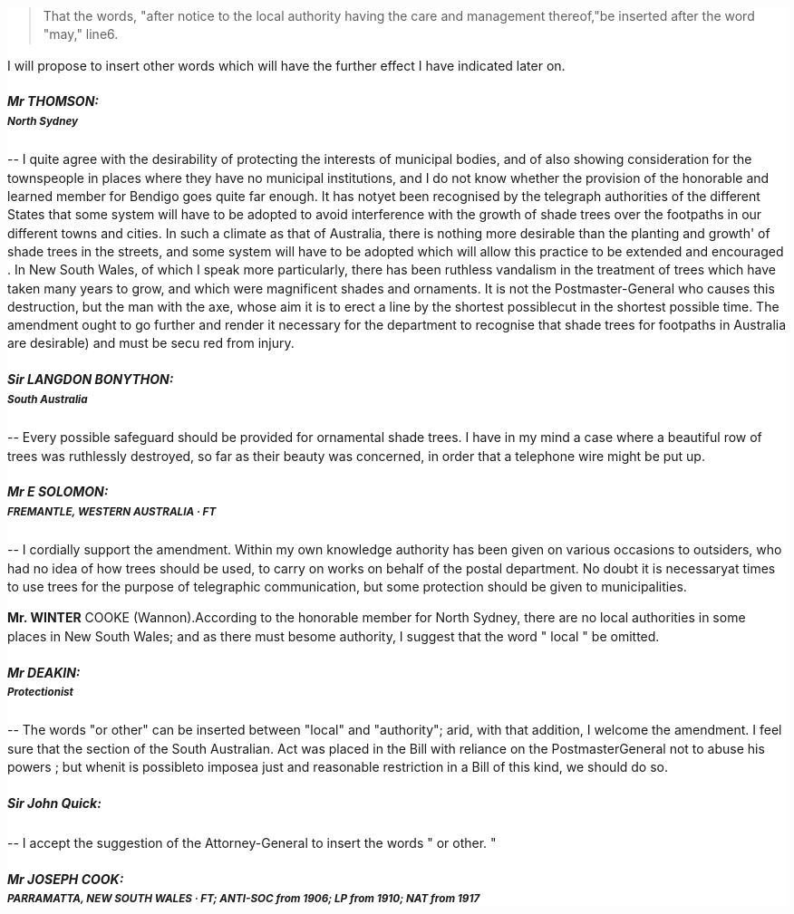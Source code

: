   >That the words, "after notice to the local authority having the care and management thereof,"be inserted after the word "may," line6. 

I will propose to insert other words which will have the further effect I have indicated later on. 

##### Mr THOMSON:<br><small class="text-muted">North Sydney</small>

-- I quite agree with the desirability of protecting the interests of municipal bodies, and of also showing consideration for the townspeople in places where they have no municipal institutions, and I do not know whether the provision of the honorable and learned member for Bendigo goes quite far enough. It has notyet been recognised by the telegraph authorities of the different States that some system will have to be adopted to avoid interference with the growth of shade trees over the footpaths in our different towns and cities. In such a climate as that of Australia, there is nothing more desirable than the planting and growth' of shade trees in the streets, and some system will have to be adopted which will allow this practice to be extended and encouraged . In New South Wales, of which I speak more particularly, there has been ruthless vandalism in the treatment of trees which have taken many years to grow, and which were magnificent shades and ornaments. It is not the Postmaster-General who causes this destruction, but the man with the axe, whose aim it is to erect a line by the shortest possiblecut in the shortest possible time. The amendment ought to go further and render it necessary for the department to recognise that shade trees for footpaths in Australia are desirable) and must be secu red from injury. 

##### Sir LANGDON BONYTHON:<br><small class="text-muted">South Australia</small>

-- Every possible safeguard should be provided for ornamental shade trees. I have in my mind a case where a beautiful row of trees was ruthlessly destroyed, so far as their beauty was concerned, in order that a telephone wire might be put up. 

##### Mr E SOLOMON:<br><small class="text-muted">FREMANTLE, WESTERN AUSTRALIA &middot; FT</small>

-- I cordially support the amendment. Within my own knowledge authority has been given on various occasions to outsiders, who had no idea of how trees should be used, to carry on works on behalf of the postal department. No doubt it is necessaryat times to use trees for the purpose of telegraphic communication, but some protection should be given to municipalities. 


 **Mr. WINTER** COOKE (Wannon).According to the honorable member for North Sydney, there are no local authorities in some places in New South Wales; and as there must besome authority, I suggest that the word " local " be omitted. 

##### Mr DEAKIN:<br><small class="text-muted">Protectionist</small>

-- The words "or other" can be inserted between "local" and "authority"; arid, with that addition, I welcome the amendment. I feel sure that the section of the South Australian. Act was placed in the Bill with reliance on the PostmasterGeneral not to abuse his powers ; but whenit is possibleto imposea just and reasonable restriction in a Bill of this kind, we should do so. 

##### Sir John Quick:

-- I accept the suggestion of the Attorney-General to insert the words " or other. " 

##### Mr JOSEPH COOK:<br><small class="text-muted">PARRAMATTA, NEW SOUTH WALES &middot; FT; ANTI-SOC from 1906; LP from 1910; NAT from 1917</small>
